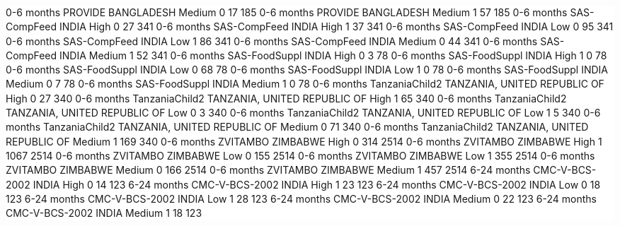 0-6 months    PROVIDE          BANGLADESH                     Medium                0       17    185
0-6 months    PROVIDE          BANGLADESH                     Medium                1       57    185
0-6 months    SAS-CompFeed     INDIA                          High                  0       27    341
0-6 months    SAS-CompFeed     INDIA                          High                  1       37    341
0-6 months    SAS-CompFeed     INDIA                          Low                   0       95    341
0-6 months    SAS-CompFeed     INDIA                          Low                   1       86    341
0-6 months    SAS-CompFeed     INDIA                          Medium                0       44    341
0-6 months    SAS-CompFeed     INDIA                          Medium                1       52    341
0-6 months    SAS-FoodSuppl    INDIA                          High                  0        3     78
0-6 months    SAS-FoodSuppl    INDIA                          High                  1        0     78
0-6 months    SAS-FoodSuppl    INDIA                          Low                   0       68     78
0-6 months    SAS-FoodSuppl    INDIA                          Low                   1        0     78
0-6 months    SAS-FoodSuppl    INDIA                          Medium                0        7     78
0-6 months    SAS-FoodSuppl    INDIA                          Medium                1        0     78
0-6 months    TanzaniaChild2   TANZANIA, UNITED REPUBLIC OF   High                  0       27    340
0-6 months    TanzaniaChild2   TANZANIA, UNITED REPUBLIC OF   High                  1       65    340
0-6 months    TanzaniaChild2   TANZANIA, UNITED REPUBLIC OF   Low                   0        3    340
0-6 months    TanzaniaChild2   TANZANIA, UNITED REPUBLIC OF   Low                   1        5    340
0-6 months    TanzaniaChild2   TANZANIA, UNITED REPUBLIC OF   Medium                0       71    340
0-6 months    TanzaniaChild2   TANZANIA, UNITED REPUBLIC OF   Medium                1      169    340
0-6 months    ZVITAMBO         ZIMBABWE                       High                  0      314   2514
0-6 months    ZVITAMBO         ZIMBABWE                       High                  1     1067   2514
0-6 months    ZVITAMBO         ZIMBABWE                       Low                   0      155   2514
0-6 months    ZVITAMBO         ZIMBABWE                       Low                   1      355   2514
0-6 months    ZVITAMBO         ZIMBABWE                       Medium                0      166   2514
0-6 months    ZVITAMBO         ZIMBABWE                       Medium                1      457   2514
6-24 months   CMC-V-BCS-2002   INDIA                          High                  0       14    123
6-24 months   CMC-V-BCS-2002   INDIA                          High                  1       23    123
6-24 months   CMC-V-BCS-2002   INDIA                          Low                   0       18    123
6-24 months   CMC-V-BCS-2002   INDIA                          Low                   1       28    123
6-24 months   CMC-V-BCS-2002   INDIA                          Medium                0       22    123
6-24 months   CMC-V-BCS-2002   INDIA                          Medium                1       18    123